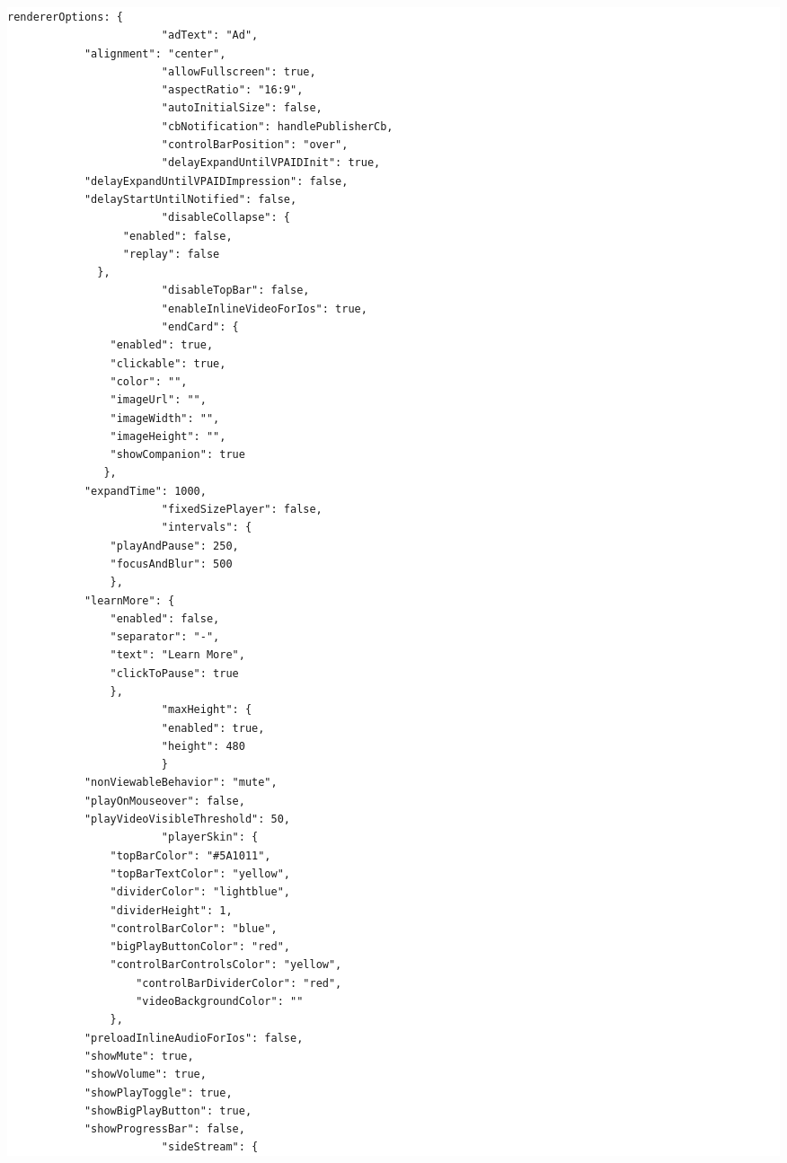 ``` pre
rendererOptions: {
                        "adText": "Ad",
            "alignment": "center",
                        "allowFullscreen": true,
                        "aspectRatio": "16:9",
                        "autoInitialSize": false,
                        "cbNotification": handlePublisherCb,
                        "controlBarPosition": "over",
                        "delayExpandUntilVPAIDInit": true,
            "delayExpandUntilVPAIDImpression": false,
            "delayStartUntilNotified": false,
                        "disableCollapse": {
                  "enabled": false,
                  "replay": false
              },
                        "disableTopBar": false,
                        "enableInlineVideoForIos": true,
                        "endCard": {
                "enabled": true,
                "clickable": true,
                "color": "",
                "imageUrl": "",
                "imageWidth": "",
                "imageHeight": "",
                "showCompanion": true
               },
            "expandTime": 1000,
                        "fixedSizePlayer": false,
                        "intervals": {
                "playAndPause": 250,
                "focusAndBlur": 500
                },
            "learnMore": {
                "enabled": false,
                "separator": "-",
                "text": "Learn More",
                "clickToPause": true
                },
                        "maxHeight": {
                        "enabled": true,
                        "height": 480
                        }
            "nonViewableBehavior": "mute",
            "playOnMouseover": false,
            "playVideoVisibleThreshold": 50,
                        "playerSkin": {
                "topBarColor": "#5A1011",
                "topBarTextColor": "yellow",
                "dividerColor": "lightblue",
                "dividerHeight": 1,
                "controlBarColor": "blue",
                "bigPlayButtonColor": "red",
                "controlBarControlsColor": "yellow",
                    "controlBarDividerColor": "red",
                    "videoBackgroundColor": ""
                },
            "preloadInlineAudioForIos": false,
            "showMute": true,
            "showVolume": true,
            "showPlayToggle": true,
            "showBigPlayButton": true,
            "showProgressBar": false,
                        "sideStream": {
```